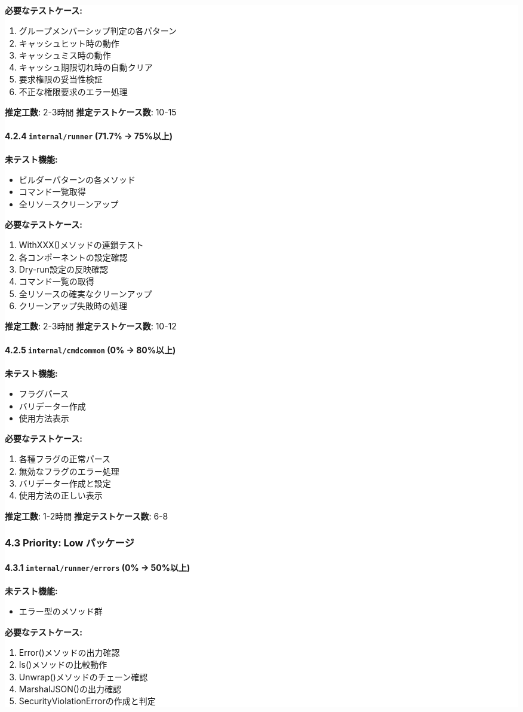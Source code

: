 **必要なテストケース:**
1. グループメンバーシップ判定の各パターン
2. キャッシュヒット時の動作
3. キャッシュミス時の動作
4. キャッシュ期限切れ時の自動クリア
5. 要求権限の妥当性検証
6. 不正な権限要求のエラー処理

**推定工数**: 2-3時間
**推定テストケース数**: 10-15

#### 4.2.4 `internal/runner` (71.7% → 75%以上)

**未テスト機能:**
- ビルダーパターンの各メソッド
- コマンド一覧取得
- 全リソースクリーンアップ

**必要なテストケース:**
1. WithXXX()メソッドの連鎖テスト
2. 各コンポーネントの設定確認
3. Dry-run設定の反映確認
4. コマンド一覧の取得
5. 全リソースの確実なクリーンアップ
6. クリーンアップ失敗時の処理

**推定工数**: 2-3時間
**推定テストケース数**: 10-12

#### 4.2.5 `internal/cmdcommon` (0% → 80%以上)

**未テスト機能:**
- フラグパース
- バリデーター作成
- 使用方法表示

**必要なテストケース:**
1. 各種フラグの正常パース
2. 無効なフラグのエラー処理
3. バリデーター作成と設定
4. 使用方法の正しい表示

**推定工数**: 1-2時間
**推定テストケース数**: 6-8

### 4.3 Priority: Low パッケージ

#### 4.3.1 `internal/runner/errors` (0% → 50%以上)

**未テスト機能:**
- エラー型のメソッド群

**必要なテストケース:**
1. Error()メソッドの出力確認
2. Is()メソッドの比較動作
3. Unwrap()メソッドのチェーン確認
4. MarshalJSON()の出力確認
5. SecurityViolationErrorの作成と判定
